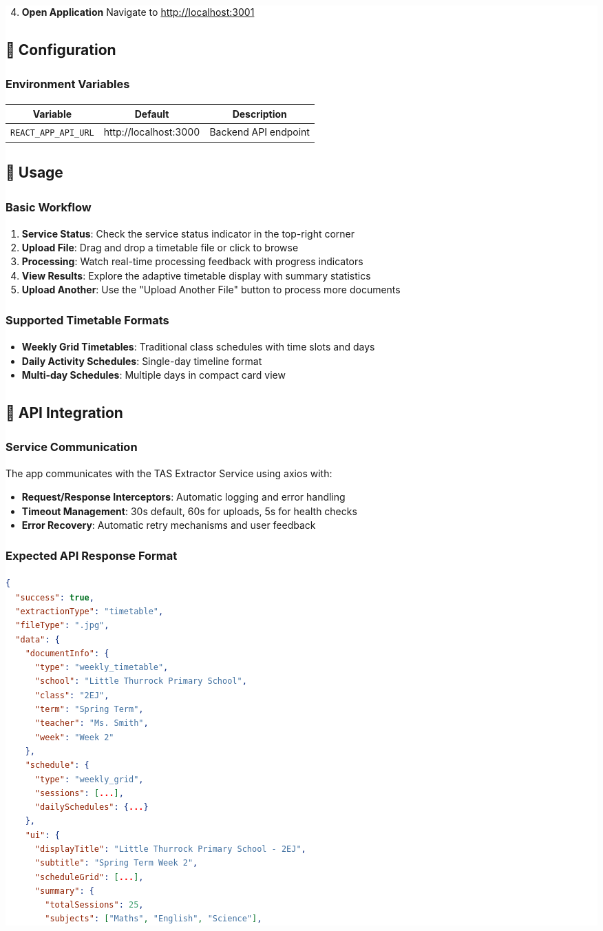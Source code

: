 4. **Open Application**
   Navigate to [http://localhost:3001](http://localhost:3001)

## 🔧 Configuration

### Environment Variables

| Variable | Default | Description |
|----------|---------|-------------|
| `REACT_APP_API_URL` | http://localhost:3000 | Backend API endpoint |


## 📱 Usage

### Basic Workflow
1. **Service Status**: Check the service status indicator in the top-right corner
2. **Upload File**: Drag and drop a timetable file or click to browse
3. **Processing**: Watch real-time processing feedback with progress indicators
4. **View Results**: Explore the adaptive timetable display with summary statistics
5. **Upload Another**: Use the "Upload Another File" button to process more documents

### Supported Timetable Formats
- **Weekly Grid Timetables**: Traditional class schedules with time slots and days
- **Daily Activity Schedules**: Single-day timeline format
- **Multi-day Schedules**: Multiple days in compact card view

## 🔌 API Integration

### Service Communication
The app communicates with the TAS Extractor Service using axios with:
- **Request/Response Interceptors**: Automatic logging and error handling
- **Timeout Management**: 30s default, 60s for uploads, 5s for health checks
- **Error Recovery**: Automatic retry mechanisms and user feedback

### Expected API Response Format
```json
{
  "success": true,
  "extractionType": "timetable",
  "fileType": ".jpg",
  "data": {
    "documentInfo": {
      "type": "weekly_timetable",
      "school": "Little Thurrock Primary School",
      "class": "2EJ",
      "term": "Spring Term",
      "teacher": "Ms. Smith",
      "week": "Week 2"
    },
    "schedule": {
      "type": "weekly_grid",
      "sessions": [...],
      "dailySchedules": {...}
    },
    "ui": {
      "displayTitle": "Little Thurrock Primary School - 2EJ",
      "subtitle": "Spring Term Week 2",
      "scheduleGrid": [...],
      "summary": {
        "totalSessions": 25,
        "subjects": ["Maths", "English", "Science"],
```